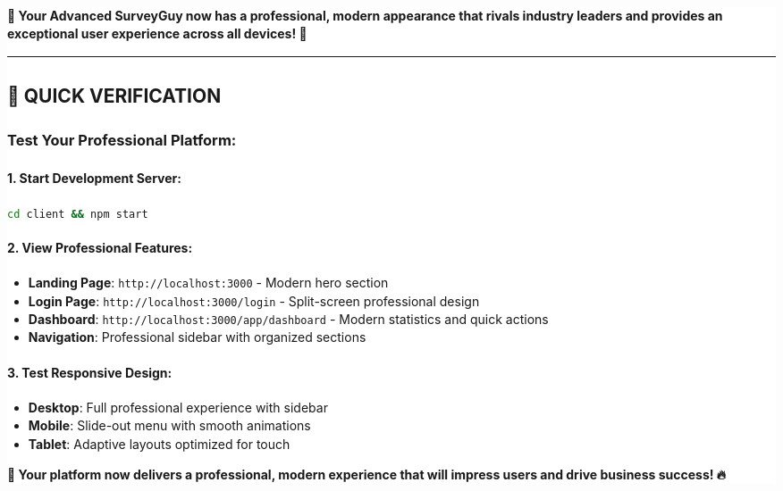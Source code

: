 **🎉 Your Advanced SurveyGuy now has a professional, modern appearance that rivals industry leaders and provides an exceptional user experience across all devices! 🚀**

---

## 🧪 **QUICK VERIFICATION**

### **Test Your Professional Platform:**

#### **1. Start Development Server:**
```bash
cd client && npm start
```

#### **2. View Professional Features:**
- **Landing Page**: `http://localhost:3000` - Modern hero section
- **Login Page**: `http://localhost:3000/login` - Split-screen professional design
- **Dashboard**: `http://localhost:3000/app/dashboard` - Modern statistics and quick actions
- **Navigation**: Professional sidebar with organized sections

#### **3. Test Responsive Design:**
- **Desktop**: Full professional experience with sidebar
- **Mobile**: Slide-out menu with smooth animations
- **Tablet**: Adaptive layouts optimized for touch

**🎯 Your platform now delivers a professional, modern experience that will impress users and drive business success! 🔥**
